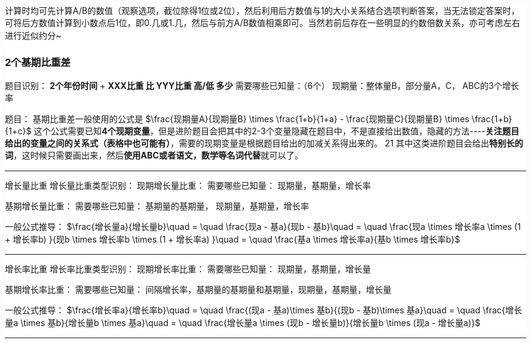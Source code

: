 

计算时均可先计算A/B的数值（观察选项，截位除得1位或2位），然后利用后方数值与1的大小关系结合选项判断答案，当无法锁定答案时，可将后方数值计算到小数点后1位，即0.几或1.几，然后与前方A/B数值相乘即可。当然若前后存在一些明显的约数倍数关系，亦可考虑左右进行近似约分~




### 2个基期比重差

题目识别： **2个年份时间** + **XXX比重 比  YYY比重 高/低 多少**
需要哪些已知量：（6个）
现期量：整体量B，部分量A，C，
ABC的3个增长率


题目： 基期比重差一般使用的公式是
$\frac{现期量A}{现期量B} \times \frac{1+b}{1+a} - \frac{现期量C}{现期量B} \times \frac{1+b}{1+c}$
这个公式需要已知**4个现期变量**，但是进阶题目会把其中的2-3个变量隐藏在题目中，不是直接给出数值，隐藏的方法----**关注题目给出的变量之间的关系式（表格中也可能有）**，需要的现期变量是根据题目给出的加减关系得出来的。
21
其中这类进阶题目会给出**特别长的词**，这时候只需要画出来，然后**使用ABC或者语文，数学等名词代替**就可以了。


---

增长量比重
增长量比重类型识别：
现期增长量比重：
需要哪些已知量： 现期量，基期量，增长率

基期增长量比重：
需要哪些已知量： 基期量的基期量， 现期量，基期量，增长率




一般公式推导：
$\frac{增长量a}{增长量b}\quad = \quad \frac{现a - 基a}{现b - 基b}\quad = \quad \frac{现a \times 增长率a \times (1 + 增长率b) }{现b \times 增长率b \times (1 + 增长率a) }\quad = \quad \frac{基a \times 增长率a}{基b \times 增长率b}$

---

增长率比重
增长率比重类型识别：
现期增长率比重：
需要哪些已知量： 现期量，基期量，增长量

基期增长率比重：
需要哪些已知量： 间隔增长率，基期量的基期量和基期量，现期量，基期量，增长量



一般公式推导：
$\frac{增长率a}{增长率b}\quad = \quad \frac{(现a - 基a)\times 基b}{(现b - 基b)\times 基a}\quad = \quad \frac{增长量a \times 基b}{增长量b \times 基a}\quad = \quad \frac{增长量a \times (现b - 增长量b)}{增长量b \times (现a - 增长量a)}$

---



